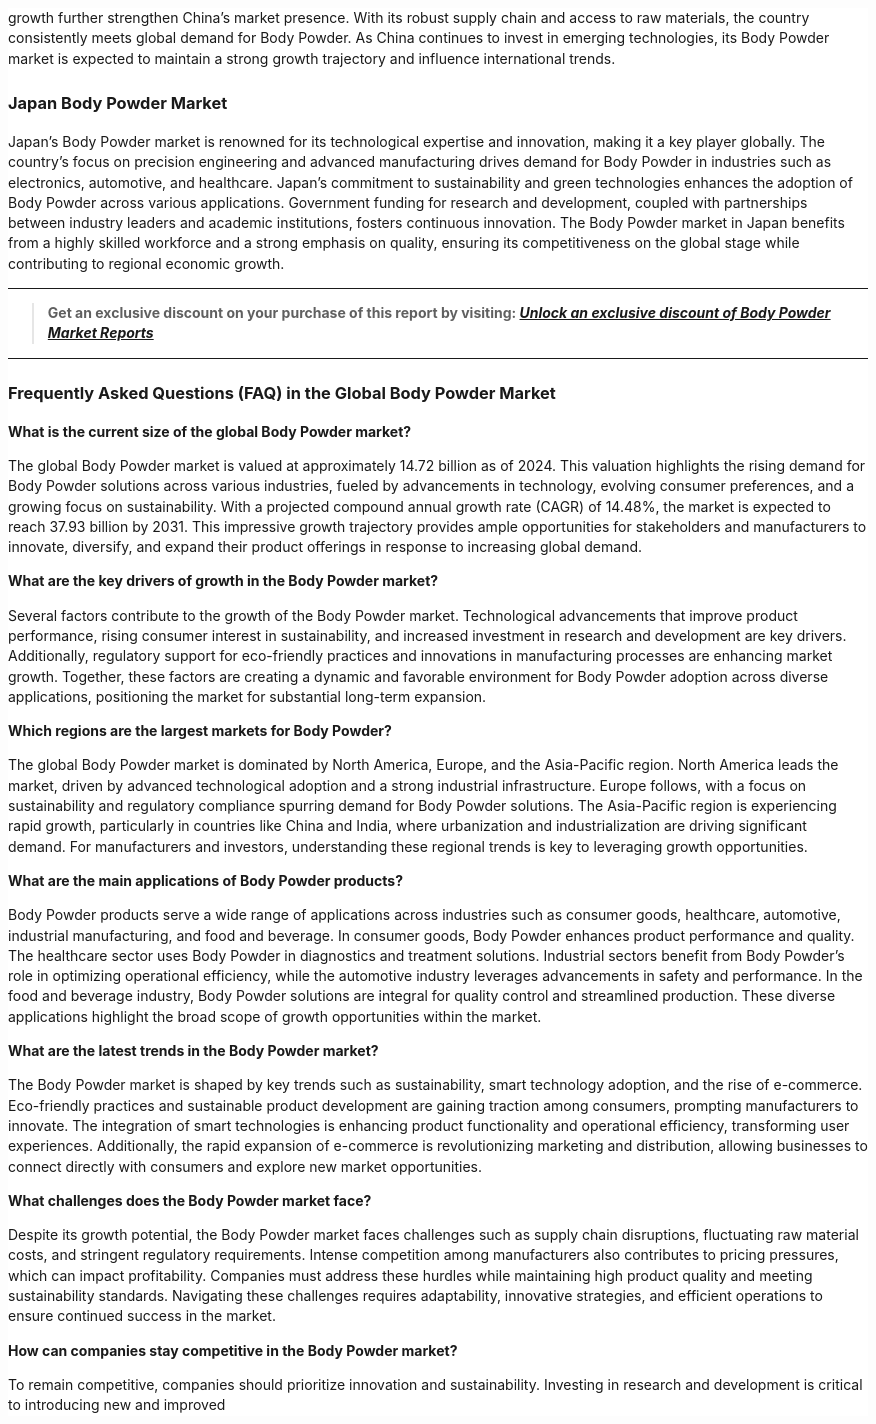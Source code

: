 growth further strengthen China&rsquo;s market presence. With its robust supply chain and access to raw materials, the country consistently meets global demand for Body Powder. As China continues to invest in emerging technologies, its Body Powder market is expected to maintain a strong growth trajectory and influence international trends.</p><h3>Japan Body Powder Market</h3><p>Japan&rsquo;s Body Powder market is renowned for its technological expertise and innovation, making it a key player globally. The country&rsquo;s focus on precision engineering and advanced manufacturing drives demand for Body Powder in industries such as electronics, automotive, and healthcare. Japan&rsquo;s commitment to sustainability and green technologies enhances the adoption of Body Powder across various applications. Government funding for research and development, coupled with partnerships between industry leaders and academic institutions, fosters continuous innovation. The Body Powder market in Japan benefits from a highly skilled workforce and a strong emphasis on quality, ensuring its competitiveness on the global stage while contributing to regional economic growth.</p><hr /><blockquote><p><strong>Get an exclusive discount on your purchase of this report by visiting: <em><a href="://marketresearchpulse.com/ask-for-discount/58237?utm_source=Github&amp;utm_medium=028">Unlock an exclusive discount of Body Powder Market Reports</a></em>&nbsp;</strong></p></blockquote><hr /><h3>Frequently Asked Questions (FAQ) in the Global Body Powder Market</h3><p><strong>What is the current size of the global Body Powder market?</strong></p><p>The global Body Powder market is valued at approximately 14.72 billion as of 2024. This valuation highlights the rising demand for Body Powder solutions across various industries, fueled by advancements in technology, evolving consumer preferences, and a growing focus on sustainability. With a projected compound annual growth rate (CAGR) of 14.48%, the market is expected to reach 37.93 billion by 2031. This impressive growth trajectory provides ample opportunities for stakeholders and manufacturers to innovate, diversify, and expand their product offerings in response to increasing global demand.</p><p><strong>What are the key drivers of growth in the Body Powder market?</strong></p><p>Several factors contribute to the growth of the Body Powder market. Technological advancements that improve product performance, rising consumer interest in sustainability, and increased investment in research and development are key drivers. Additionally, regulatory support for eco-friendly practices and innovations in manufacturing processes are enhancing market growth. Together, these factors are creating a dynamic and favorable environment for Body Powder adoption across diverse applications, positioning the market for substantial long-term expansion.</p><p><strong>Which regions are the largest markets for Body Powder?</strong></p><p>The global Body Powder market is dominated by North America, Europe, and the Asia-Pacific region. North America leads the market, driven by advanced technological adoption and a strong industrial infrastructure. Europe follows, with a focus on sustainability and regulatory compliance spurring demand for Body Powder solutions. The Asia-Pacific region is experiencing rapid growth, particularly in countries like China and India, where urbanization and industrialization are driving significant demand. For manufacturers and investors, understanding these regional trends is key to leveraging growth opportunities.</p><p><strong>What are the main applications of Body Powder products?</strong></p><p>Body Powder products serve a wide range of applications across industries such as consumer goods, healthcare, automotive, industrial manufacturing, and food and beverage. In consumer goods, Body Powder enhances product performance and quality. The healthcare sector uses Body Powder in diagnostics and treatment solutions. Industrial sectors benefit from Body Powder&rsquo;s role in optimizing operational efficiency, while the automotive industry leverages advancements in safety and performance. In the food and beverage industry, Body Powder solutions are integral for quality control and streamlined production. These diverse applications highlight the broad scope of growth opportunities within the market.</p><p><strong>What are the latest trends in the Body Powder market?</strong></p><p>The Body Powder market is shaped by key trends such as sustainability, smart technology adoption, and the rise of e-commerce. Eco-friendly practices and sustainable product development are gaining traction among consumers, prompting manufacturers to innovate. The integration of smart technologies is enhancing product functionality and operational efficiency, transforming user experiences. Additionally, the rapid expansion of e-commerce is revolutionizing marketing and distribution, allowing businesses to connect directly with consumers and explore new market opportunities.</p><p><strong>What challenges does the Body Powder market face?</strong></p><p>Despite its growth potential, the Body Powder market faces challenges such as supply chain disruptions, fluctuating raw material costs, and stringent regulatory requirements. Intense competition among manufacturers also contributes to pricing pressures, which can impact profitability. Companies must address these hurdles while maintaining high product quality and meeting sustainability standards. Navigating these challenges requires adaptability, innovative strategies, and efficient operations to ensure continued success in the market.</p><p><strong>How can companies stay competitive in the Body Powder market?</strong></p><p>To remain competitive, companies should prioritize innovation and sustainability. Investing in research and development is critical to introducing new and improved